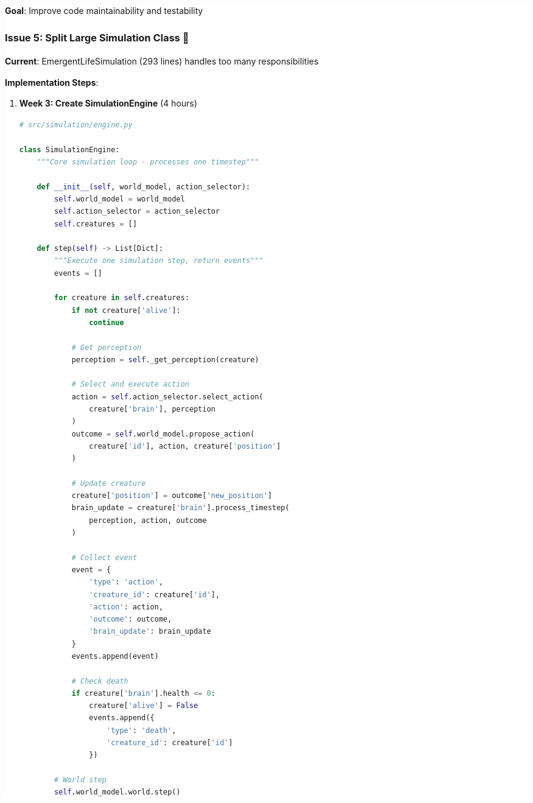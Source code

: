 **Goal**: Improve code maintainability and testability

### Issue 5: Split Large Simulation Class 🔴

**Current**: EmergentLifeSimulation (293 lines) handles too many responsibilities

**Implementation Steps**:

1. **Week 3: Create SimulationEngine** (4 hours)
   ```python
   # src/simulation/engine.py
   
   class SimulationEngine:
       """Core simulation loop - processes one timestep"""
       
       def __init__(self, world_model, action_selector):
           self.world_model = world_model
           self.action_selector = action_selector
           self.creatures = []
       
       def step(self) -> List[Dict]:
           """Execute one simulation step, return events"""
           events = []
           
           for creature in self.creatures:
               if not creature['alive']:
                   continue
               
               # Get perception
               perception = self._get_perception(creature)
               
               # Select and execute action
               action = self.action_selector.select_action(
                   creature['brain'], perception
               )
               outcome = self.world_model.propose_action(
                   creature['id'], action, creature['position']
               )
               
               # Update creature
               creature['position'] = outcome['new_position']
               brain_update = creature['brain'].process_timestep(
                   perception, action, outcome
               )
               
               # Collect event
               event = {
                   'type': 'action',
                   'creature_id': creature['id'],
                   'action': action,
                   'outcome': outcome,
                   'brain_update': brain_update
               }
               events.append(event)
               
               # Check death
               if creature['brain'].health <= 0:
                   creature['alive'] = False
                   events.append({
                       'type': 'death',
                       'creature_id': creature['id']
                   })
           
           # World step
           self.world_model.world.step()
   ```
